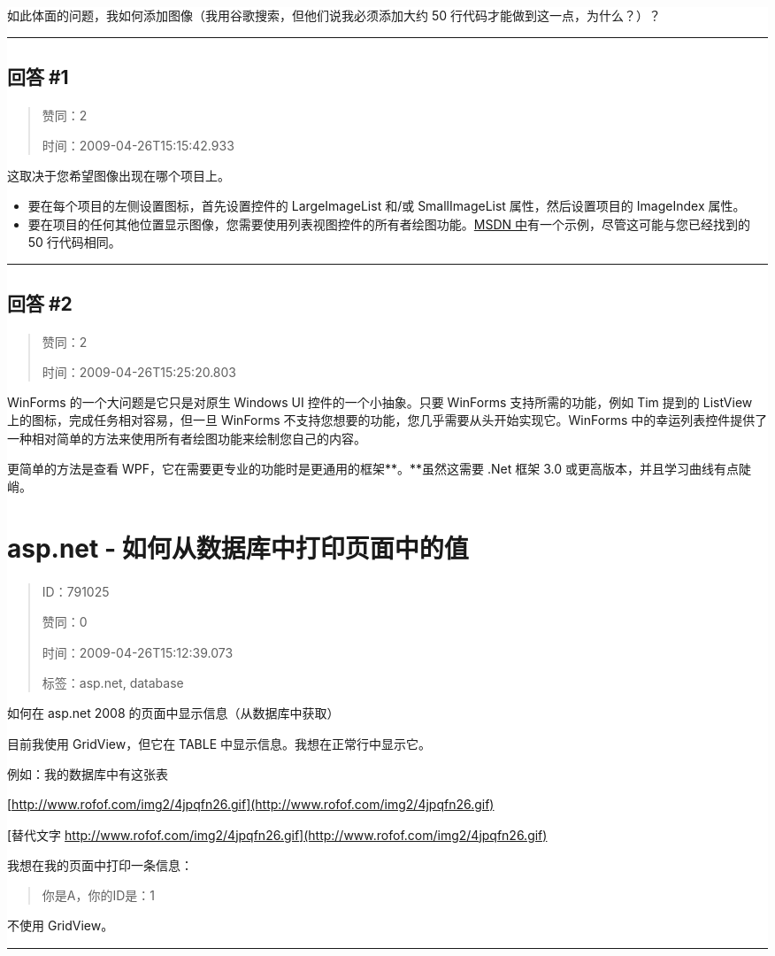 如此体面的问题，我如何添加图像（我用谷歌搜索，但他们说我必须添加大约 50 行代码才能做到这一点，为什么？）？

* * *

## 回答 #1

> 赞同：2
> 
> 时间：2009-04-26T15:15:42.933

这取决于您希望图像出现在哪个项目上。

*   要在每个项目的左侧设置图标，首先设置控件的 LargeImageList 和/或 SmallImageList 属性，然后设置项目的 ImageIndex 属性。
*   要在项目的任何其他位置显示图像，您需要使用列表视图控件的所有者绘图功能。[MSDN 中](http://msdn.microsoft.com/en-us/library/system.windows.forms.listview.ownerdraw.aspx)有一个示例，尽管这可能与您已经找到的 50 行代码相同。

* * *

## 回答 #2

> 赞同：2
> 
> 时间：2009-04-26T15:25:20.803

WinForms 的一个大问题是它只是对原生 Windows UI 控件的一个小抽象。只要 WinForms 支持所需的功能，例如 Tim 提到的 ListView 上的图标，完成任务相对容易，但一旦 WinForms 不支持您想要的功能，您几乎需要从头开始实现它。WinForms 中的幸运列表控件提供了一种相对简单的方法来使用所有者绘图功能来绘制您自己的内容。

更简单的方法是查看 WPF，它在需要更专业的功能时是更通用的框架**。**虽然这需要 .Net 框架 3.0 或更高版本，并且学习曲线有点陡峭。

# asp.net - 如何从数据库中打印页面中的值

> ID：791025
> 
> 赞同：0
> 
> 时间：2009-04-26T15:12:39.073
> 
> 标签：asp.net, database

如何在 asp.net 2008 的页面中显示信息（从数据库中获取）

目前我使用 GridView，但它在 TABLE 中显示信息。我想在正常行中显示它。

例如：我的数据库中有这张表

[http://www.rofof.com/img2/4jpqfn26.gif](http://www.rofof.com/img2/4jpqfn26.gif)

[替代文字 http://www.rofof.com/img2/4jpqfn26.gif](http://www.rofof.com/img2/4jpqfn26.gif)

我想在我的页面中打印一条信息：

> 你是A，你的ID是：1

不使用 GridView。

* * *
